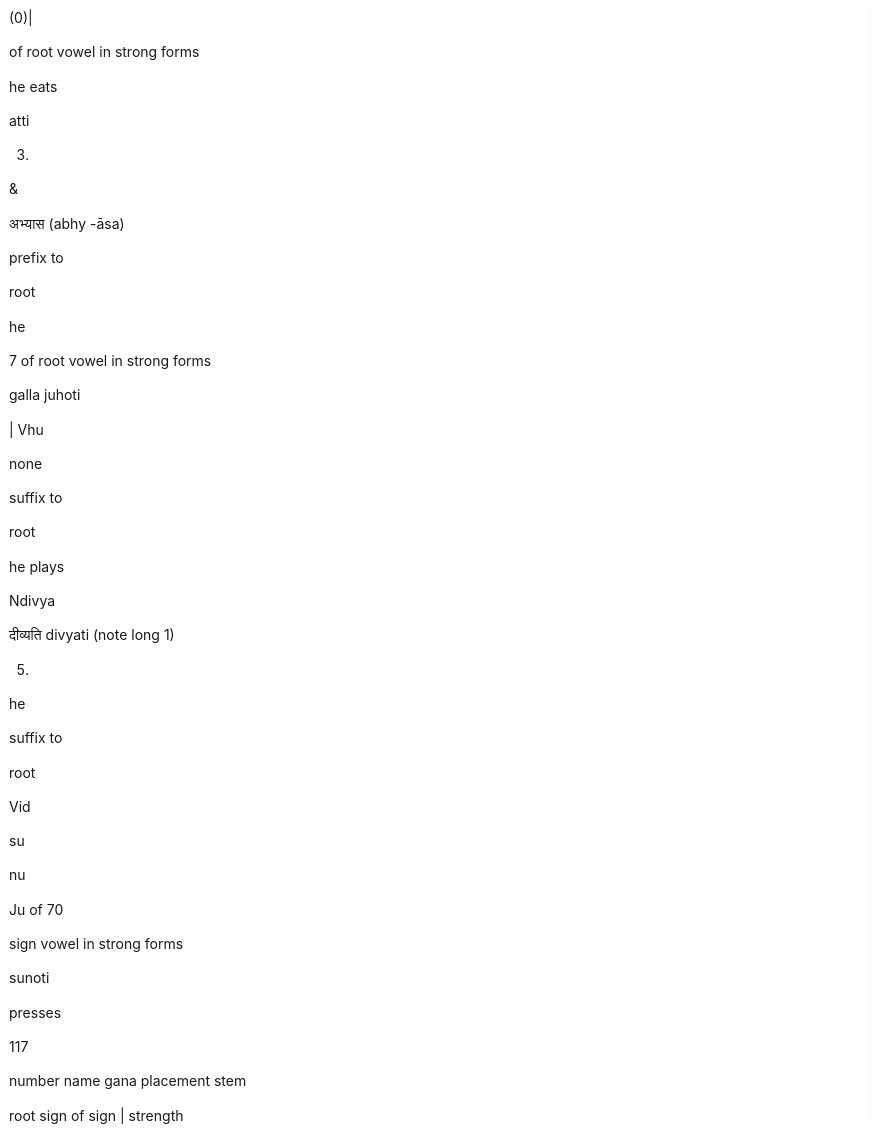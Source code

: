 (0)|

of root vowel in strong forms

he eats

atti

3.

&

अभ्यास (abhy -āsa)

prefix to

root

he

7 of root vowel in strong forms

galla juhoti

| Vhu

none

suffix to

root

he plays

Ndivya

दीव्यति divyati (note long 1)

5.

he

suffix to

root

Vid

su

nu

Ju of 70

sign vowel in strong forms

sunoti

presses

117

number name gana placement stem

root sign of sign | strength

